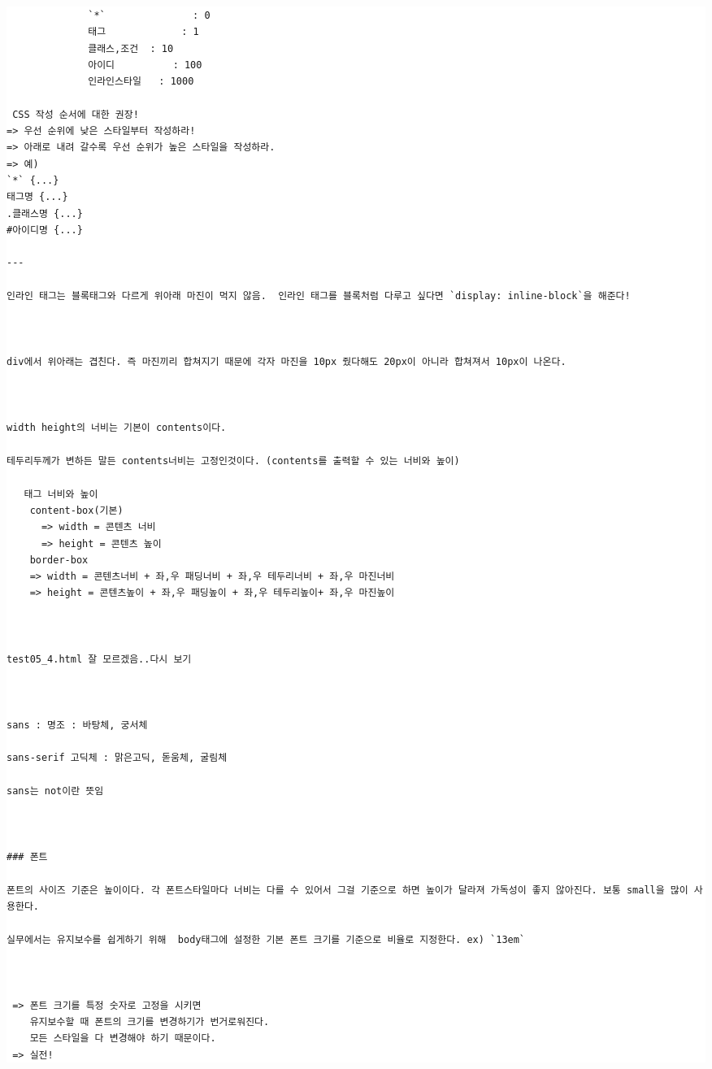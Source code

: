 ```
              `*`               : 0
              태그             : 1
              클래스,조건  : 10
              아이디          : 100
              인라인스타일   : 1000

 CSS 작성 순서에 대한 권장!
=> 우선 순위에 낮은 스타일부터 작성하라!
=> 아래로 내려 갈수록 우선 순위가 높은 스타일을 작성하라.
=> 예)
`*` {...}
태그명 {...}
.클래스명 {...}
#아이디명 {...}

---

인라인 태그는 블록태그와 다르게 위아래 마진이 먹지 않음.  인라인 태그를 블록처럼 다루고 싶다면 `display: inline-block`을 해준다!



div에서 위아래는 겹친다. 즉 마진끼리 합쳐지기 때문에 각자 마진을 10px 줬다해도 20px이 아니라 합쳐져서 10px이 나온다.



width height의 너비는 기본이 contents이다.

테두리두께가 변하든 말든 contents너비는 고정인것이다. (contents를 출력할 수 있는 너비와 높이)

   태그 너비와 높이
    content-box(기본)
      => width = 콘텐츠 너비
      => height = 콘텐츠 높이
    border-box
    => width = 콘텐츠너비 + 좌,우 패딩너비 + 좌,우 테두리너비 + 좌,우 마진너비
    => height = 콘텐츠높이 + 좌,우 패딩높이 + 좌,우 테두리높이+ 좌,우 마진높이



test05_4.html 잘 모르겠음..다시 보기



sans : 명조 : 바탕체, 궁서체

sans-serif 고딕체 : 맑은고딕, 돋움체, 굴림체

sans는 not이란 뜻임



### 폰트

폰트의 사이즈 기준은 높이이다. 각 폰트스타일마다 너비는 다를 수 있어서 그걸 기준으로 하면 높이가 달라져 가독성이 좋지 않아진다. 보통 small을 많이 사용한다.

실무에서는 유지보수를 쉽게하기 위해  body태그에 설정한 기본 폰트 크기를 기준으로 비율로 지정한다. ex) `13em`



 => 폰트 크기를 특정 숫자로 고정을 시키면
    유지보수할 때 폰트의 크기를 변경하기가 번거로워진다.
    모든 스타일을 다 변경해야 하기 때문이다.
 => 실전!
```